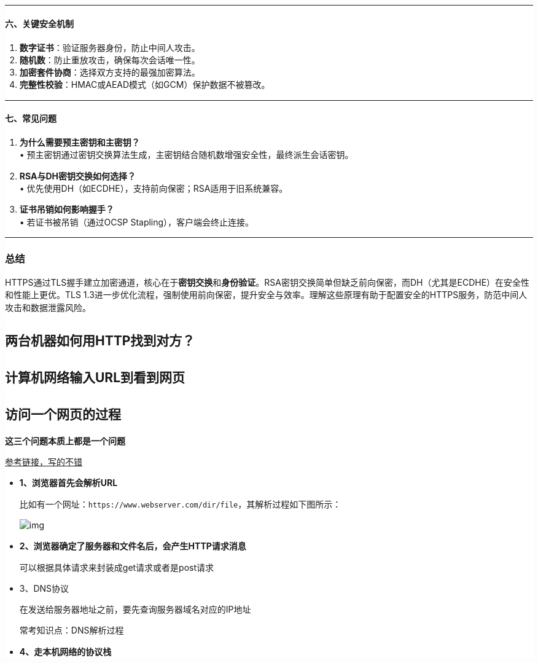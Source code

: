 
---

#### **六、关键安全机制**
1. **数字证书**：验证服务器身份，防止中间人攻击。  
2. **随机数**：防止重放攻击，确保每次会话唯一性。  
3. **加密套件协商**：选择双方支持的最强加密算法。  
4. **完整性校验**：HMAC或AEAD模式（如GCM）保护数据不被篡改。

---

#### **七、常见问题**
1. **为什么需要预主密钥和主密钥？**  
   • 预主密钥通过密钥交换算法生成，主密钥结合随机数增强安全性，最终派生会话密钥。

2. **RSA与DH密钥交换如何选择？**  
   • 优先使用DH（如ECDHE），支持前向保密；RSA适用于旧系统兼容。

3. **证书吊销如何影响握手？**  
   • 若证书被吊销（通过OCSP Stapling），客户端会终止连接。

---

### **总结**
HTTPS通过TLS握手建立加密通道，核心在于**密钥交换**和**身份验证**。RSA密钥交换简单但缺乏前向保密，而DH（尤其是ECDHE）在安全性和性能上更优。TLS 1.3进一步优化流程，强制使用前向保密，提升安全与效率。理解这些原理有助于配置安全的HTTPS服务，防范中间人攻击和数据泄露风险。

## 两台机器如何用HTTP找到对方？

## 计算机网络输入URL到看到网页

## 访问一个网页的过程

**这三个问题本质上都是一个问题**

[参考链接，写的不错](https://mp.weixin.qq.com/s/iSZp41SRmh5b2bXIvzemIw)

- **1、浏览器首先会解析URL**

  比如有一个网址：`https://www.webserver.com/dir/file`，其解析过程如下图所示：                                                                                                                                                                                                             

  ![img](https://cdn.jsdelivr.net/gh/luogou/cloudimg/data/202203211344104.png)

- **2、浏览器确定了服务器和文件名后，会产生HTTP请求消息**

  可以根据具体请求来封装成get请求或者是post请求

- 3、DNS协议

  在发送给服务器地址之前，要先查询服务器域名对应的IP地址

  常考知识点：DNS解析过程

- **4、走本机网络的协议栈**
